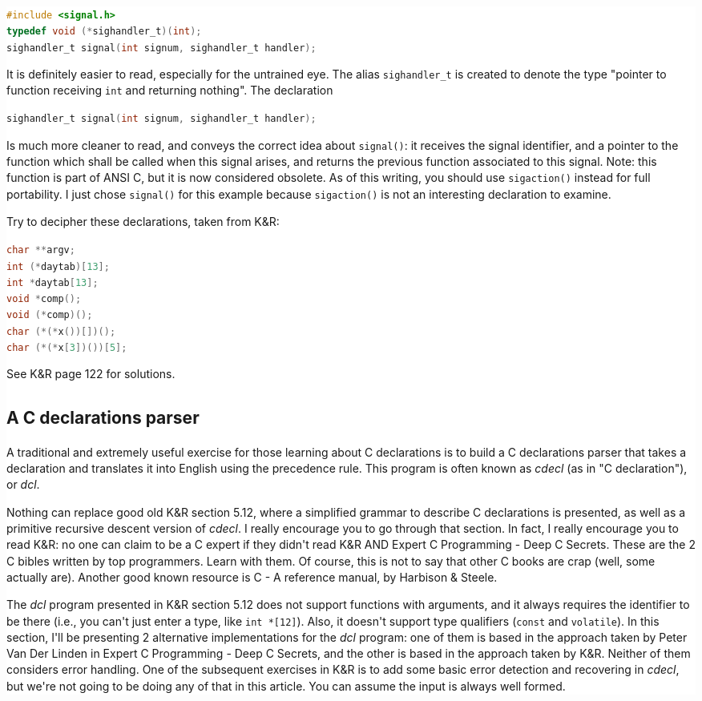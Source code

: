 ```c
#include <signal.h>
typedef void (*sighandler_t)(int);
sighandler_t signal(int signum, sighandler_t handler);
```

It is definitely easier to read, especially for the untrained eye. The alias `sighandler_t` is created to denote the type "pointer to function receiving `int` and returning nothing". The declaration

```c
sighandler_t signal(int signum, sighandler_t handler);
```

Is much more cleaner to read, and conveys the correct idea about `signal()`: it receives the signal identifier, and a pointer to the function which shall be called when this signal arises, and returns the previous function associated to this signal. Note: this function is part of ANSI C, but it is now considered obsolete. As of this writing, you should use `sigaction()` instead for full portability. I just chose `signal()` for this example because `sigaction()` is not an interesting declaration to examine.

Try to decipher these declarations, taken from K&R:

```c
char **argv;
int (*daytab)[13];
int *daytab[13];
void *comp();
void (*comp)();
char (*(*x())[])();
char (*(*x[3])())[5];
```

See K&R page 122 for solutions.

## A C declarations parser

A traditional and extremely useful exercise for those learning about C declarations is to build a C declarations parser that takes a declaration and translates it into English using the precedence rule. This program is often known as *cdecl* (as in "C declaration"), or *dcl*.

Nothing can replace good old K&R section 5.12, where a simplified grammar to describe C declarations is presented, as well as a primitive recursive descent version of *cdecl*. I really encourage you to go through that section. In fact, I really encourage you to read K&R: no one can claim to be a C expert if they didn't read K&R AND Expert C Programming - Deep C Secrets. These are the 2 C bibles written by top programmers. Learn with them. Of course, this is not to say that other C books are crap (well, some actually are). Another good known resource is C - A reference manual, by Harbison & Steele. 

The *dcl* program presented in K&R section 5.12 does not support functions with arguments, and it always requires the identifier to be there (i.e., you can't just enter a type, like `int *[12]`). Also, it doesn't support type qualifiers (`const` and `volatile`). In this section, I'll be presenting 2 alternative implementations for the *dcl* program: one of them is based in the approach taken by Peter Van Der Linden in Expert C Programming - Deep C Secrets, and the other is based in the approach taken by K&R. Neither of them considers error handling. One of the subsequent exercises in K&R is to add some basic error detection and recovering in *cdecl*, but we're not going to be doing any of that in this article. You can assume the input is always well formed.
